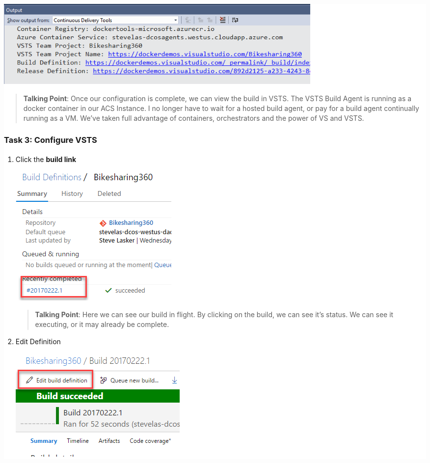    <img src="media/image29.png" width="624" />
  
   >**Talking Point**: Once our configuration is complete, we can view the build in VSTS. The VSTS Build Agent is running as a docker container in our ACS Instance. I no longer have to wait for a hosted build agent, or pay for a build agent continually running as a VM. We’ve taken full advantage of containers, orchestrators and the power of VS and VSTS. 

### Task 3: Configure VSTS

1. Click the **build link**

   <img src="media/image30.png"  />
   
   >**Talking Point**: Here we can see our build in flight. By clicking on the build, we can see it’s status. We can see it executing, or it may already be complete.
   
2. Edit Definition 

   <img src="media/image31.png"  />
   